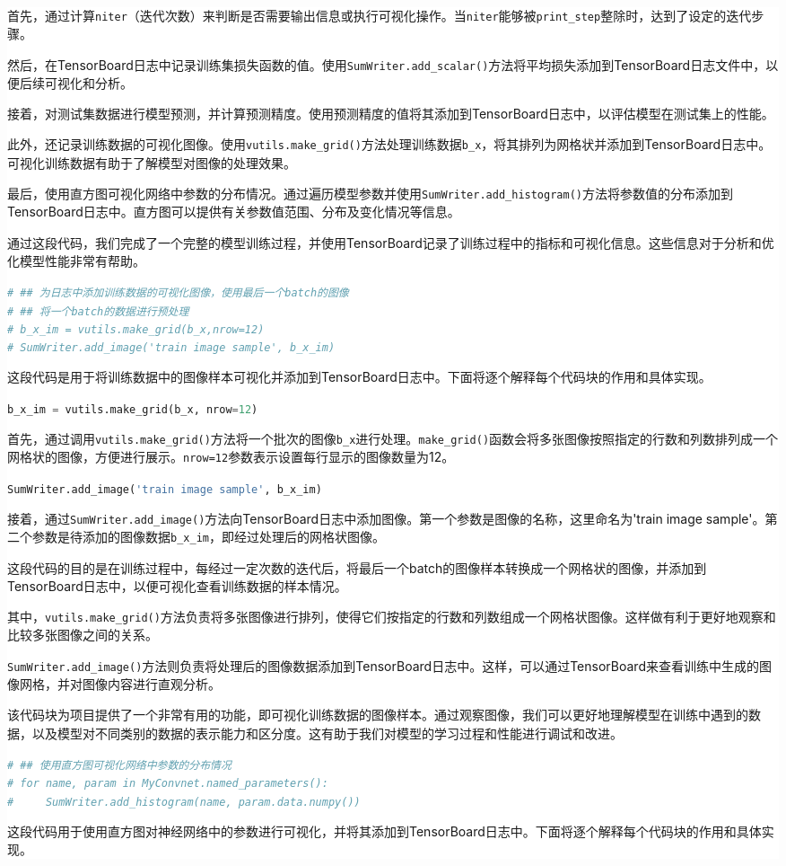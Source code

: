 首先，通过计算`niter`（迭代次数）来判断是否需要输出信息或执行可视化操作。当`niter`能够被`print_step`整除时，达到了设定的迭代步骤。

然后，在TensorBoard日志中记录训练集损失函数的值。使用`SumWriter.add_scalar()`方法将平均损失添加到TensorBoard日志文件中，以便后续可视化和分析。

接着，对测试集数据进行模型预测，并计算预测精度。使用预测精度的值将其添加到TensorBoard日志中，以评估模型在测试集上的性能。

此外，还记录训练数据的可视化图像。使用`vutils.make_grid()`方法处理训练数据`b_x`，将其排列为网格状并添加到TensorBoard日志中。可视化训练数据有助于了解模型对图像的处理效果。

最后，使用直方图可视化网络中参数的分布情况。通过遍历模型参数并使用`SumWriter.add_histogram()`方法将参数值的分布添加到TensorBoard日志中。直方图可以提供有关参数值范围、分布及变化情况等信息。

通过这段代码，我们完成了一个完整的模型训练过程，并使用TensorBoard记录了训练过程中的指标和可视化信息。这些信息对于分析和优化模型性能非常有帮助。















```python
# ## 为日志中添加训练数据的可视化图像，使用最后一个batch的图像
# ## 将一个batch的数据进行预处理
# b_x_im = vutils.make_grid(b_x,nrow=12)
# SumWriter.add_image('train image sample', b_x_im)
```
这段代码是用于将训练数据中的图像样本可视化并添加到TensorBoard日志中。下面将逐个解释每个代码块的作用和具体实现。

```python
b_x_im = vutils.make_grid(b_x, nrow=12)
```
首先，通过调用`vutils.make_grid()`方法将一个批次的图像`b_x`进行处理。`make_grid()`函数会将多张图像按照指定的行数和列数排列成一个网格状的图像，方便进行展示。`nrow=12`参数表示设置每行显示的图像数量为12。

```python
SumWriter.add_image('train image sample', b_x_im)
```
接着，通过`SumWriter.add_image()`方法向TensorBoard日志中添加图像。第一个参数是图像的名称，这里命名为'train image sample'。第二个参数是待添加的图像数据`b_x_im`，即经过处理后的网格状图像。

这段代码的目的是在训练过程中，每经过一定次数的迭代后，将最后一个batch的图像样本转换成一个网格状的图像，并添加到TensorBoard日志中，以便可视化查看训练数据的样本情况。

其中，`vutils.make_grid()`方法负责将多张图像进行排列，使得它们按指定的行数和列数组成一个网格状图像。这样做有利于更好地观察和比较多张图像之间的关系。

`SumWriter.add_image()`方法则负责将处理后的图像数据添加到TensorBoard日志中。这样，可以通过TensorBoard来查看训练中生成的图像网格，并对图像内容进行直观分析。

该代码块为项目提供了一个非常有用的功能，即可视化训练数据的图像样本。通过观察图像，我们可以更好地理解模型在训练中遇到的数据，以及模型对不同类别的数据的表示能力和区分度。这有助于我们对模型的学习过程和性能进行调试和改进。







```python
# ## 使用直方图可视化网络中参数的分布情况
# for name, param in MyConvnet.named_parameters():
#     SumWriter.add_histogram(name, param.data.numpy())
```
这段代码用于使用直方图对神经网络中的参数进行可视化，并将其添加到TensorBoard日志中。下面将逐个解释每个代码块的作用和具体实现。
